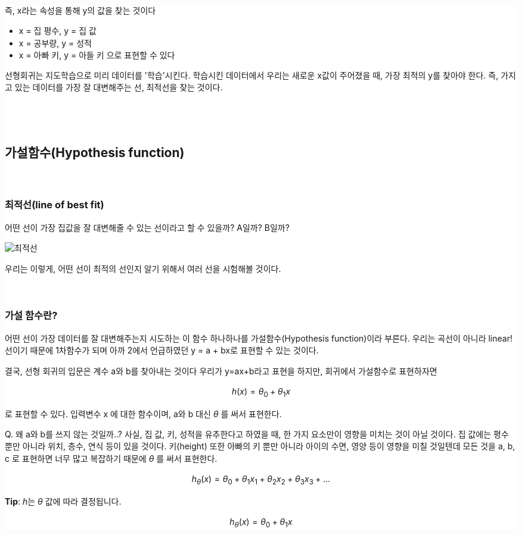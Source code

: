 즉, x라는 속성을 통해 y의 값을 찾는 것이다
- x = 집 평수, y = 집 값
- x = 공부량, y = 성적
- x = 아빠 키, y = 아들 키
으로 표현할 수 있다

선형회귀는 지도학습으로 미리 데이터를 '학습'시킨다. 학습시킨 데이터에서 우리는 새로운 x값이 주어졌을 때, 가장 최적의 y를 찾아야 한다. 즉, 가지고 있는 데이터를 가장 잘 대변해주는 선, 최적선을 찾는 것이다. 






<br><br>

## 가설함수(Hypothesis function)
<br>

### 최적선(line of best fit)
어떤 선이 가장 집값을 잘 대변해줄 수 있는 선이라고 할 수 있을까?  A일까? B일까?

<img src="/notes/kr/note_home/img/linear1.jpg" width="700px;" alt="최적선">


우리는 이렇게, 어떤 선이 최적의 선인지 알기 위해서 여러 선을 시험해볼 것이다. 


<br>


### 가설 함수란?
어떤 선이 가장 데이터를 잘 대변해주는지 시도하는 이 함수 하나하나를 가설함수(Hypothesis function)이라 부른다.
우리는 곡선이 아니라 linear! 선이기 때문에 1차함수가 되며 아까 2에서 언급하였던 y = a + bx로 표현할 수 있는 것이다.

결국, 선형 회귀의 입문은 계수 a와 b를 찾아내는 것이다
우리가 y=ax+b라고 표현을 하지만, 회귀에서 가설함수로 표현하자면 

$$
h(x) = \theta_{0} + \theta_{1}x
$$

로 표현할 수 있다. 입력변수 x 에 대한 함수이며, a와 b 대신  $\theta$ 를 써서 표현한다. 


Q. 왜 a와 b를 쓰지 않는 것일까..?
사실, 집 값, 키, 성적을 유추한다고 하였을 때, 한 가지 요소만이 영향을 미치는 것이 아닐 것이다. 집 값에는 평수 뿐만 아니라 위치, 층수, 연식 등이 있을 것이다. 키(height) 또한 아빠의 키 뿐만 아니라 아이의 수면, 영양 등이 영향을 미칠 것일텐데 모든 것을 a, b, c 로 표현하면 너무 많고 복잡하기 때문에  $\theta$ 를 써서 표현한다.


$$
h_{\theta}(x) = \theta_0 + \theta_1 x_1 + \theta_2 x_2 + \theta_3 x_3 + \ldots
$$

**Tip**: $h$는 $\theta$ 값에 따라 결정됩니다.

$$
h_{\theta}(x) = \theta_{0} + \theta_{1}x
$$
